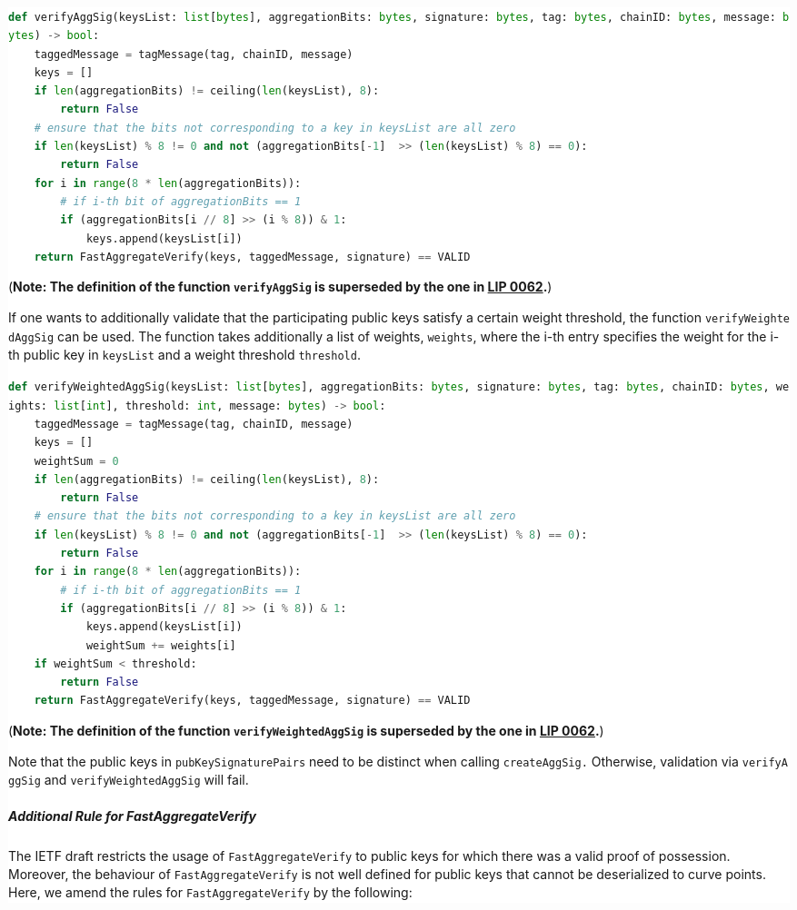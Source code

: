 ```python
def verifyAggSig(keysList: list[bytes], aggregationBits: bytes, signature: bytes, tag: bytes, chainID: bytes, message: bytes) -> bool:
    taggedMessage = tagMessage(tag, chainID, message)
    keys = []
    if len(aggregationBits) != ceiling(len(keysList), 8):
        return False
    # ensure that the bits not corresponding to a key in keysList are all zero
    if len(keysList) % 8 != 0 and not (aggregationBits[-1]  >> (len(keysList) % 8) == 0):
        return False  
    for i in range(8 * len(aggregationBits)):
        # if i-th bit of aggregationBits == 1
        if (aggregationBits[i // 8] >> (i % 8)) & 1:
            keys.append(keysList[i])
    return FastAggregateVerify(keys, taggedMessage, signature) == VALID
```
(**Note: The definition of the function `verifyAggSig` is superseded by the one in [LIP 0062][lip-0062#sign-verify-bls].**)

If one wants to additionally validate that the participating public keys satisfy a certain weight threshold, the function `verifyWeightedAggSig` can be used. The function takes additionally a list of weights, `weights`, where the i-th entry specifies the weight for the i-th public key in `keysList` and a weight threshold `threshold`.

```python
def verifyWeightedAggSig(keysList: list[bytes], aggregationBits: bytes, signature: bytes, tag: bytes, chainID: bytes, weights: list[int], threshold: int, message: bytes) -> bool:
    taggedMessage = tagMessage(tag, chainID, message)
    keys = []
    weightSum = 0
    if len(aggregationBits) != ceiling(len(keysList), 8):
        return False
    # ensure that the bits not corresponding to a key in keysList are all zero
    if len(keysList) % 8 != 0 and not (aggregationBits[-1]  >> (len(keysList) % 8) == 0):
        return False    
    for i in range(8 * len(aggregationBits)):
        # if i-th bit of aggregationBits == 1
        if (aggregationBits[i // 8] >> (i % 8)) & 1:
            keys.append(keysList[i])
            weightSum += weights[i]
    if weightSum < threshold:
        return False
    return FastAggregateVerify(keys, taggedMessage, signature) == VALID
```
(**Note: The definition of the function `verifyWeightedAggSig` is superseded by the one in [LIP 0062][lip-0062#sign-verify-bls].**)

Note that the public keys in `pubKeySignaturePairs` need to be distinct when calling `createAggSig.` Otherwise, validation via `verifyAggSig` and `verifyWeightedAggSig` will fail.

##### Additional Rule for FastAggregateVerify

The IETF draft restricts the usage of `FastAggregateVerify` to public keys for which there was a valid proof of possession. Moreover, the behaviour of `FastAggregateVerify` is not well defined for public keys that cannot be deserialized to curve points. Here, we amend the rules for `FastAggregateVerify` by the following:


[lip-0037]: https://github.com/LiskHQ/lips/blob/main/proposals/lip-0037.md
[lip-0062#sign-verify-bls]: https://github.com/LiskHQ/lips/blob/main/proposals/lip-0062.md#signing-and-verifying-with-bls